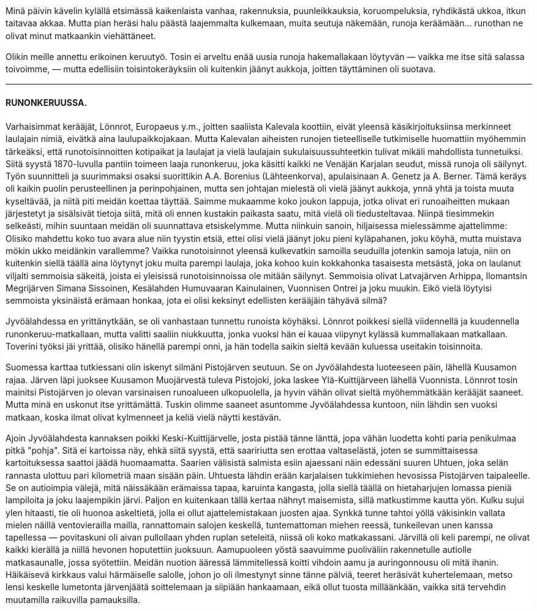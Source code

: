 Minä päivin kävelin kylällä etsimässä kaikenlaista vanhaa, rakennuksia, puunleikkauksia, koruompeluksia, ryhdikästä ukkoa, itkun taitavaa akkaa. Mutta pian heräsi halu päästä laajemmalta kulkemaan, muita seutuja näkemään, runoja keräämään… runothan ne olivat minut matkaankin viehättäneet.

Olikin meille annettu erikoinen keruutyö. Tosin ei arveltu enää uusia runoja hakemallakaan löytyvän — vaikka me itse sitä salassa toivoimme, — mutta edellisiin toisintokeräyksiin oli kuitenkin jäänyt aukkoja, joitten täyttäminen oli suotava.

---

#### RUNONKERUUSSA.

Varhaisimmat kerääjät, Lönnrot, Europaeus y.m., joitten saaliista Kalevala koottiin, eivät yleensä käsikirjoituksiinsa merkinneet laulajain nimiä, eivätkä aina laulupaikkojakaan. Mutta Kalevalan aiheisten runojen tieteelliselle tutkimiselle huomattiin myöhemmin tärkeäksi, että runotoisinnoitten kotipaikat ja laulajat ja vielä laulajain sukulaisuussuhteetkin tulivat mikäli mahdollista tunnetuiksi. Siitä syystä 1870-luvulla pantiin toimeen laaja runonkeruu, joka käsitti kaikki ne Venäjän Karjalan seudut, missä runoja oli säilynyt. Työn suunnitteli ja suurimmaksi osaksi suorittikin A.A. Borenius (Lähteenkorva), apulaisinaan A. Genetz ja A. Berner. Tämä keräys oli kaikin puolin perusteellinen ja perinpohjainen, mutta sen johtajan mielestä oli vielä jäänyt aukkoja, ynnä yhtä ja toista muuta kyseltävää, ja niitä piti meidän koettaa täyttää. Saimme mukaamme koko joukon lappuja, jotka olivat eri runoaiheitten mukaan järjestetyt ja sisälsivät tietoja siitä, mitä oli ennen kustakin paikasta saatu, mitä vielä oli tiedusteltavaa. Niinpä tiesimmekin selkeästi, mihin suuntaan meidän oli suunnattava etsiskelymme. Mutta niinkuin sanoin, hiljaisessa mielessämme ajattelimme: Olisiko mahdettu koko tuo avara alue niin tyystin etsiä, ettei olisi vielä jäänyt joku pieni kyläpahanen, joku köyhä, mutta muistava mökin ukko meidänkin varallemme? Vaikka runotoisinnot yleensä kulkevatkin samoilla seuduilla jotenkin samoja latuja, niin on kuitenkin siellä täällä aina löytynyt joku muita parempi laulaja, joka kohoo kuin kokkahonka tasaisesta metsästä, joka on laulanut viljalti semmoisia säkeitä, joista ei yleisissä runotoisinnoissa ole mitään säilynyt. Semmoisia olivat Latvajärven Arhippa, Ilomantsin Megrijärven Simana Sissoinen, Kesälahden Humuvaaran Kainulainen, Vuonnisen Ontrei ja joku muukin. Eikö vielä löytyisi semmoista yksinäistä erämaan honkaa, jota ei olisi keksinyt edellisten kerääjäin tähyävä silmä?

Jyvöälahdessa en yrittänytkään, se oli vanhastaan tunnettu runoista köyhäksi. Lönnrot poikkesi siellä viidennellä ja kuudennella runonkeruu-matkallaan, mutta valitti saaliin niukkuutta, jonka vuoksi hän ei kauaa viipynyt kylässä kummallakaan matkallaan. Toverini työksi jäi yrittää, olisiko hänellä parempi onni, ja hän todella saikin sieltä kevään kuluessa useitakin toisinnoita.

Suomessa karttaa tutkiessani olin iskenyt silmäni Pistojärven seutuun. Se on Jyvöälahdesta luoteeseen päin, lähellä Kuusamon rajaa. Järven läpi juoksee Kuusamon Muojärvestä tuleva Pistojoki, joka laskee Ylä-Kuittijärveen lähellä Vuonnista. Lönnrot tosin mainitsi Pistojärven jo olevan varsinaisen runoalueen ulkopuolella, ja hyvin vähän olivat sieltä myöhemmätkään kerääjät saaneet. Mutta minä en uskonut itse yrittämättä. Tuskin olimme saaneet asuntomme Jyvöälahdessa kuntoon, niin lähdin sen vuoksi matkaan, koska ilmat olivat kylmenneet ja keliä vielä näytti kestävän.

Ajoin Jyvöälahdesta kannaksen poikki Keski-Kuittijärvelle, josta pistää tänne länttä, jopa vähän luodetta kohti paria penikulmaa pitkä "pohja". Sitä ei kartoissa näy, ehkä siitä syystä, että saaririutta sen erottaa valtaselästä, joten se summittaisessa kartoituksessa saattoi jäädä huomaamatta. Saarien välisistä salmista esiin ajaessani näin edessäni suuren Uhtuen, joka selän rannasta ulottuu pari kilometriä maan sisään päin. Uhtuesta lähdin erään karjalaisen tukkimiehen hevosissa Pistojärven taipaleelle. Se on autioimpia välejä, mitä näissäkään erämaissa tapaa, karuinta kangasta, jolla siellä täällä on hietaharjujen lomassa pieniä lampiloita ja joku laajempikin järvi. Paljon en kuitenkaan tällä kertaa nähnyt maisemista, sillä matkustimme kautta yön. Kulku sujui ylen hitaasti, tie oli huonoa askeltietä, jolla ei ollut ajattelemistakaan juosten ajaa. Synkkä tunne tahtoi yöllä väkisinkin vallata mielen näillä ventovierailla mailla, rannattomain salojen keskellä, tuntemattoman miehen reessä, tunkeilevan unen kanssa tapellessa — povitaskuni oli aivan pullollaan yhden ruplan seteleitä, niissä oli koko matkakassani. Järvillä oli keli parempi, ne olivat kaikki kierällä ja niillä hevonen hoputettiin juoksuun. Aamupuoleen yöstä saavuimme puoliväliin rakennetulle autiolle matkasaunalle, jossa syötettiin. Meidän nuotion ääressä lämmitellessä koitti vihdoin aamu ja auringonnousu oli mitä ihanin. Häikäisevä kirkkaus valui härmäiselle salolle, johon jo oli ilmestynyt sinne tänne pälviä, teeret heräsivät kuhertelemaan, metso lensi keskelle lumetonta järvenjäätä soittelemaan ja siipiään hankaamaan, eikä ollut tuosta milläänkään, vaikka sitä tervehdin muutamilla raikuvilla pamauksilla.
